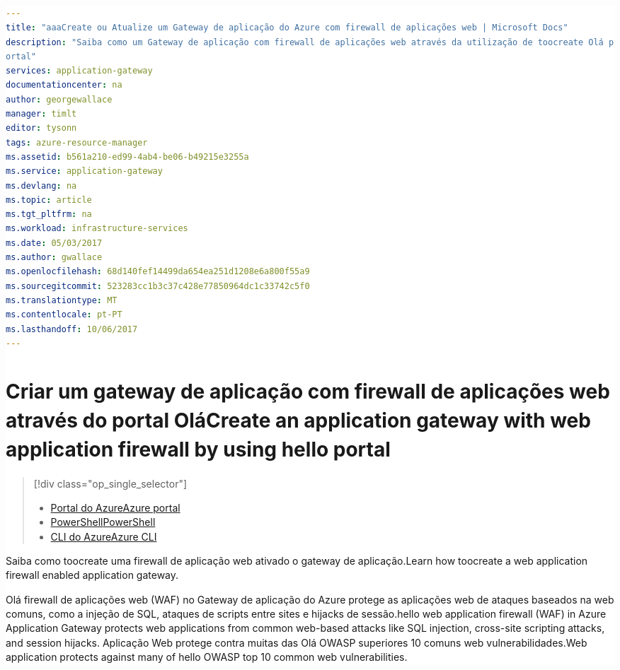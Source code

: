 ```yaml
---
title: "aaaCreate ou Atualize um Gateway de aplicação do Azure com firewall de aplicações web | Microsoft Docs"
description: "Saiba como um Gateway de aplicação com firewall de aplicações web através da utilização de toocreate Olá portal"
services: application-gateway
documentationcenter: na
author: georgewallace
manager: timlt
editor: tysonn
tags: azure-resource-manager
ms.assetid: b561a210-ed99-4ab4-be06-b49215e3255a
ms.service: application-gateway
ms.devlang: na
ms.topic: article
ms.tgt_pltfrm: na
ms.workload: infrastructure-services
ms.date: 05/03/2017
ms.author: gwallace
ms.openlocfilehash: 68d140fef14499da654ea251d1208e6a800f55a9
ms.sourcegitcommit: 523283cc1b3c37c428e77850964dc1c33742c5f0
ms.translationtype: MT
ms.contentlocale: pt-PT
ms.lasthandoff: 10/06/2017
---
```

# <a name="create-an-application-gateway-with-web-application-firewall-by-using-hello-portal"></a><span data-ttu-id="ef180-103">Criar um gateway de aplicação com firewall de aplicações web através do portal Olá</span><span class="sxs-lookup"><span data-stu-id="ef180-103">Create an application gateway with web application firewall by using hello portal</span></span>

> [!div class="op_single_selector"]
> * [<span data-ttu-id="ef180-104">Portal do Azure</span><span class="sxs-lookup"><span data-stu-id="ef180-104">Azure portal</span></span>](application-gateway-web-application-firewall-portal.md)
> * [<span data-ttu-id="ef180-105">PowerShell</span><span class="sxs-lookup"><span data-stu-id="ef180-105">PowerShell</span></span>](application-gateway-web-application-firewall-powershell.md)
> * [<span data-ttu-id="ef180-106">CLI do Azure</span><span class="sxs-lookup"><span data-stu-id="ef180-106">Azure CLI</span></span>](application-gateway-web-application-firewall-cli.md)

<span data-ttu-id="ef180-107">Saiba como toocreate uma firewall de aplicação web ativado o gateway de aplicação.</span><span class="sxs-lookup"><span data-stu-id="ef180-107">Learn how toocreate a web application firewall enabled application gateway.</span></span>

<span data-ttu-id="ef180-108">Olá firewall de aplicações web (WAF) no Gateway de aplicação do Azure protege as aplicações web de ataques baseados na web comuns, como a injeção de SQL, ataques de scripts entre sites e hijacks de sessão.</span><span class="sxs-lookup"><span data-stu-id="ef180-108">hello web application firewall (WAF) in Azure Application Gateway protects web applications from common web-based attacks like SQL injection, cross-site scripting attacks, and session hijacks.</span></span> <span data-ttu-id="ef180-109">Aplicação Web protege contra muitas das Olá OWASP superiores 10 comuns web vulnerabilidades.</span><span class="sxs-lookup"><span data-stu-id="ef180-109">Web application protects against many of hello OWASP top 10 common web vulnerabilities.</span></span>


[1]: ./media/application-gateway-web-application-firewall-portal/figure1.png
[2]: ./media/application-gateway-web-application-firewall-portal/figure2.png
[2-1]: ./media/application-gateway-web-application-firewall-portal/figure2-1.png
[2-2]: ./media/application-gateway-web-application-firewall-portal/figure2-2.png
[3]: ./media/application-gateway-web-application-firewall-portal/figure3.png
[10]: ./media/application-gateway-web-application-firewall-portal/figure10.png
[scenario]: ./media/application-gateway-web-application-firewall-portal/scenario.png